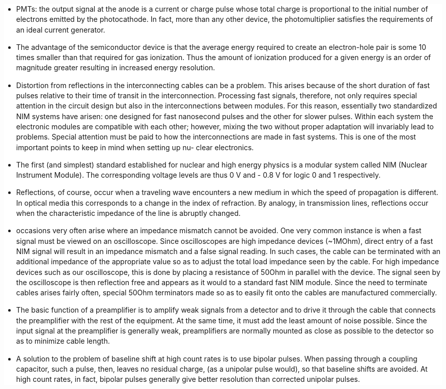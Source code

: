 - PMTs: the output signal at the anode is a current or charge pulse whose total charge is proportional to the initial number of electrons emitted by the photocathode.
  In fact, more than any other device, the photomultiplier satisfies the requirements of an ideal current generator.

- The advantage of the semiconductor device is that the average energy required to create an electron-hole pair is some 10 times smaller than that required for gas ionization.
  Thus the amount of ionization produced for a given energy is an order of magnitude greater resulting in increased energy resolution.

- Distortion from reflections in the interconnecting cables can be a problem.
  This arises because of the short duration of fast pulses relative to their time of transit in the interconnection.
  Processing fast signals, therefore, not only requires special attention in the circuit design but also in the interconnections between modules.
  For this reason, essentially two standardized NIM systems have arisen: one designed for fast nanosecond pulses and the other for slower pulses.
  Within each system the electronic modules are compatible with each other; however, mixing the two without proper adaptation will invariably lead to problems.
  Special attention must be paid to how the interconnections are made in fast systems.
  This is one of the most important points to keep in mind when setting up nu- clear electronics.

- The first (and simplest) standard established for nuclear and high energy physics is a modular system called NIM (Nuclear Instrument Module).
      The corresponding voltage levels are thus 0 V and - 0.8 V for logic 0 and 1 respectively.

- Reflections, of course, occur when a traveling wave encounters a new medium in which the speed of propagation is different.
  In optical media this corresponds to a change in the index of refraction.
  By analogy, in transmission lines, reflections occur when the characteristic impedance of the line is abruptly changed.

- occasions very often arise where an impedance mismatch cannot be avoided.
  One very common instance is when a fast signal must be viewed on an oscilloscope.
  Since oscilloscopes are high impedance devices (~1MOhm), direct entry of a fast NIM signal will result in an impedance mismatch and a false signal reading.
  In such cases, the cable can be terminated with an additional impedance of the appropriate value so as to adjust the total load impedance seen by the cable.
  For high impedance devices such as our oscilloscope, this is done by placing a resistance of 50Ohm in parallel with the device.
  The signal seen by the oscilloscope is then reflection free and appears as it would to a standard fast NIM module.
  Since the need to terminate cables arises fairly often, special 50Ohm terminators made so as to easily fit onto the cables are manufactured commercially.

- The basic function of a preamplifier is to amplify weak signals from a detector and to drive it through the cable that connects the preamplifier with the rest of the equipment.
  At the same time, it must add the least amount of noise possible.
  Since the input signal at the preamplifier is generally weak, preamplifiers are normally mounted as close as possible to the detector so as to minimize cable length.

- A solution to the problem of baseline shift at high count rates is to use bipolar pulses.
  When passing through a coupling capacitor, such a pulse, then, leaves no residual charge, (as a unipolar pulse would), so that baseline shifts are avoided.
  At high count rates, in fact, bipolar pulses generally give better resolution than corrected unipolar pulses.

